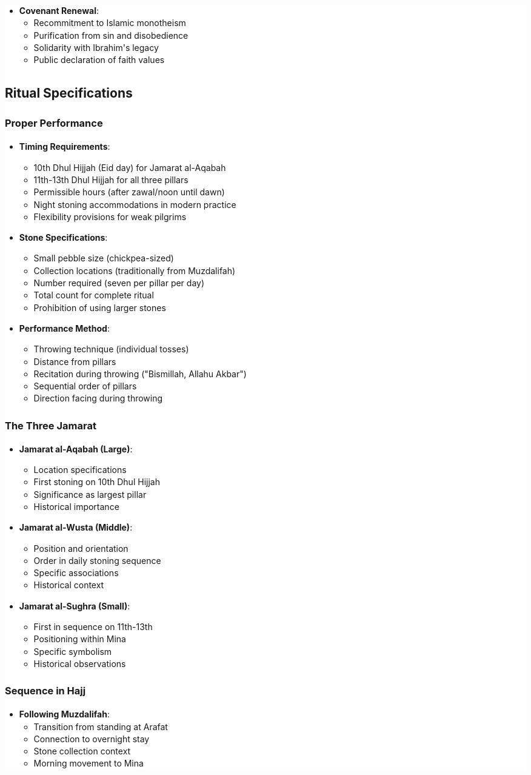 - **Covenant Renewal**:
  - Recommitment to Islamic monotheism
  - Purification from sin and disobedience
  - Solidarity with Ibrahim's legacy
  - Public declaration of faith values

## Ritual Specifications

### Proper Performance
- **Timing Requirements**:
  - 10th Dhul Hijjah (Eid day) for Jamarat al-Aqabah
  - 11th-13th Dhul Hijjah for all three pillars
  - Permissible hours (after zawal/noon until dawn)
  - Night stoning accommodations in modern practice
  - Flexibility provisions for weak pilgrims

- **Stone Specifications**:
  - Small pebble size (chickpea-sized)
  - Collection locations (traditionally from Muzdalifah)
  - Number required (seven per pillar per day)
  - Total count for complete ritual
  - Prohibition of using larger stones

- **Performance Method**:
  - Throwing technique (individual tosses)
  - Distance from pillars
  - Recitation during throwing ("Bismillah, Allahu Akbar")
  - Sequential order of pillars
  - Direction facing during throwing

### The Three Jamarat
- **Jamarat al-Aqabah (Large)**:
  - Location specifications
  - First stoning on 10th Dhul Hijjah
  - Significance as largest pillar
  - Historical importance

- **Jamarat al-Wusta (Middle)**:
  - Position and orientation
  - Order in daily stoning sequence
  - Specific associations
  - Historical context

- **Jamarat al-Sughra (Small)**:
  - First in sequence on 11th-13th
  - Positioning within Mina
  - Specific symbolism
  - Historical observations

### Sequence in Hajj
- **Following Muzdalifah**:
  - Transition from standing at Arafat
  - Connection to overnight stay
  - Stone collection context
  - Morning movement to Mina
